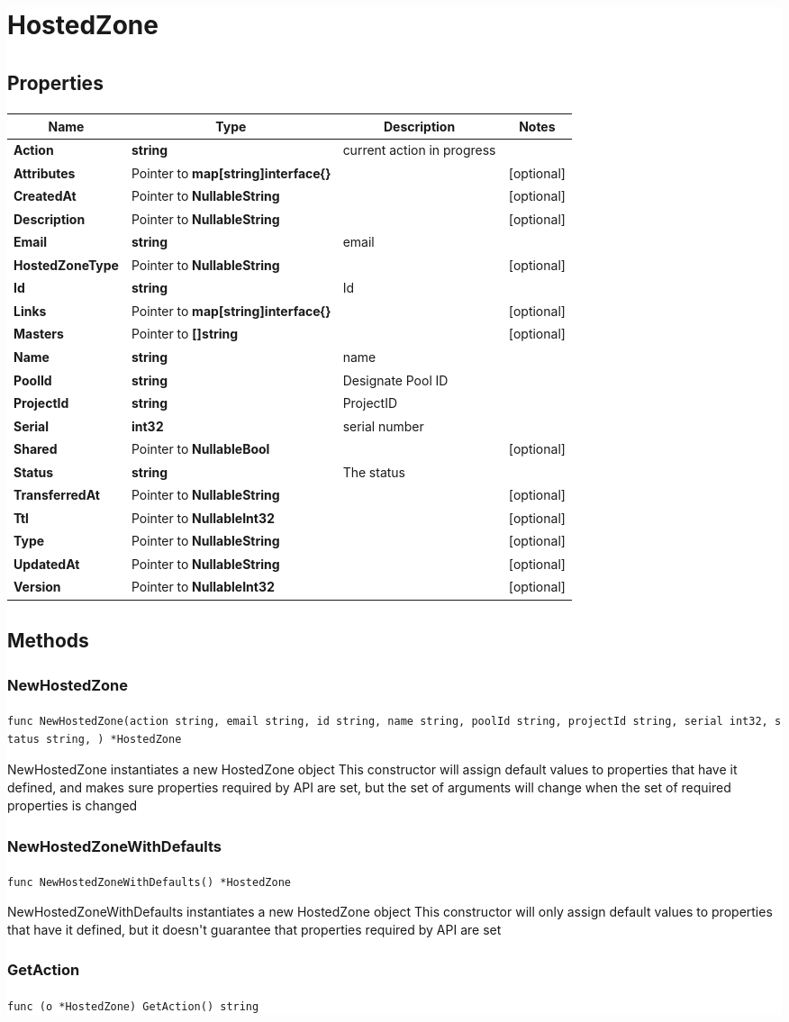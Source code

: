 # HostedZone

## Properties

Name | Type | Description | Notes
------------ | ------------- | ------------- | -------------
**Action** | **string** | current action in progress | 
**Attributes** | Pointer to **map[string]interface{}** |  | [optional] 
**CreatedAt** | Pointer to **NullableString** |  | [optional] 
**Description** | Pointer to **NullableString** |  | [optional] 
**Email** | **string** | email | 
**HostedZoneType** | Pointer to **NullableString** |  | [optional] 
**Id** | **string** | Id | 
**Links** | Pointer to **map[string]interface{}** |  | [optional] 
**Masters** | Pointer to **[]string** |  | [optional] 
**Name** | **string** | name | 
**PoolId** | **string** | Designate Pool ID | 
**ProjectId** | **string** | ProjectID | 
**Serial** | **int32** | serial number | 
**Shared** | Pointer to **NullableBool** |  | [optional] 
**Status** | **string** | The status | 
**TransferredAt** | Pointer to **NullableString** |  | [optional] 
**Ttl** | Pointer to **NullableInt32** |  | [optional] 
**Type** | Pointer to **NullableString** |  | [optional] 
**UpdatedAt** | Pointer to **NullableString** |  | [optional] 
**Version** | Pointer to **NullableInt32** |  | [optional] 

## Methods

### NewHostedZone

`func NewHostedZone(action string, email string, id string, name string, poolId string, projectId string, serial int32, status string, ) *HostedZone`

NewHostedZone instantiates a new HostedZone object
This constructor will assign default values to properties that have it defined,
and makes sure properties required by API are set, but the set of arguments
will change when the set of required properties is changed

### NewHostedZoneWithDefaults

`func NewHostedZoneWithDefaults() *HostedZone`

NewHostedZoneWithDefaults instantiates a new HostedZone object
This constructor will only assign default values to properties that have it defined,
but it doesn't guarantee that properties required by API are set

### GetAction

`func (o *HostedZone) GetAction() string`

